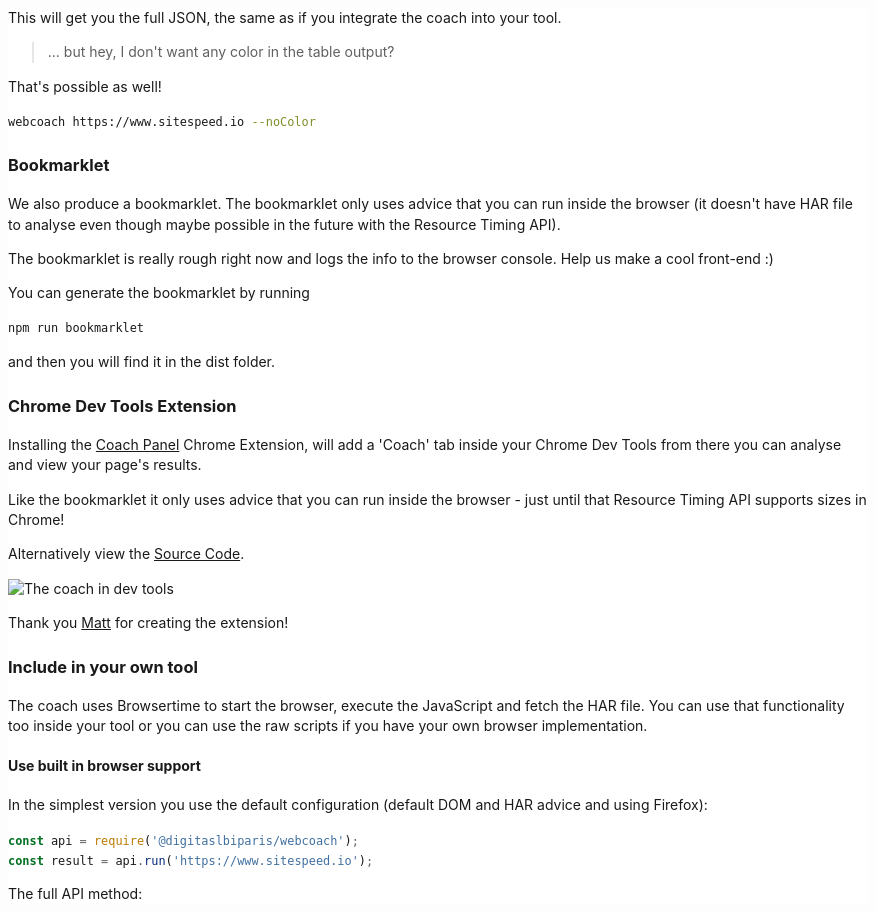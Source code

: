 This will get you the full JSON, the same as if you integrate the coach into your tool.

> ... but hey, I don't want any color in the table output?

That's possible as well!

```bash
webcoach https://www.sitespeed.io --noColor
```

### Bookmarklet

We also produce a bookmarklet. The bookmarklet only uses advice that you can run inside the browser (it doesn't have HAR file to analyse even though maybe possible in the future with the Resource Timing API).

The bookmarklet is really rough right now and logs the info to the browser console. Help us make a cool front-end :)

You can generate the bookmarklet by running

```bash
npm run bookmarklet
```

and then you will find it in the dist folder.

### Chrome Dev Tools Extension

Installing the [Coach Panel](https://chrome.google.com/webstore/detail/coach-panel/olecfjmnejnkjipoicfpneceppjeaemo) Chrome Extension, will add a 'Coach' tab inside your Chrome Dev Tools from there you can analyse and view your page's results.

Like the bookmarklet it only uses advice that you can run inside the browser - just until that Resource Timing API supports sizes in Chrome!

Alternatively view the [Source Code](https://github.com/matthojo/coach-devtools).

![The coach in dev tools](img/coach-chrome.png)

Thank you [Matt](https://github.com/matthojo) for creating the extension!

### Include in your own tool

The coach uses Browsertime to start the browser, execute the JavaScript and fetch the HAR file. You can use that functionality too inside your tool or you can use the raw scripts if you have your own browser implementation.

#### Use built in browser support

In the simplest version you use the default configuration (default DOM and HAR advice and using Firefox):

```js
const api = require('@digitaslbiparis/webcoach');
const result = api.run('https://www.sitespeed.io');
```

The full API method:
